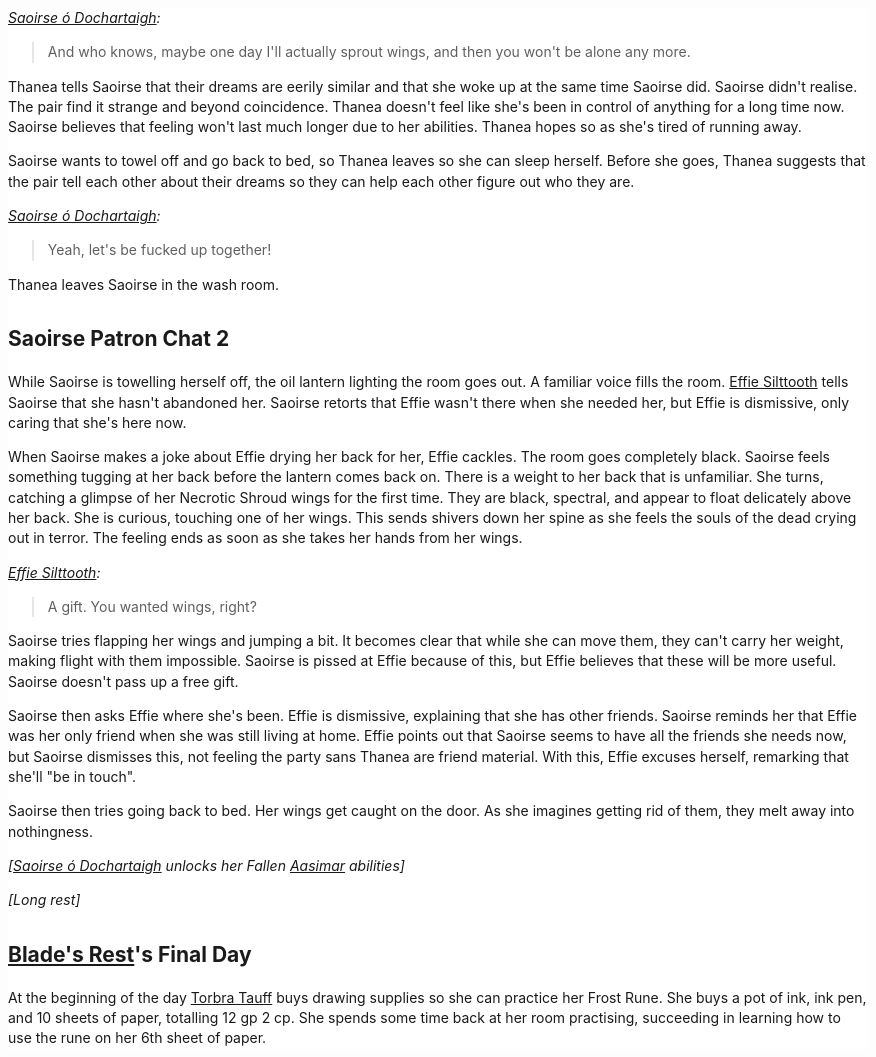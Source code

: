 *[Saoirse ó Dochartaigh](../../characters/saoirse-o-dochartaigh.md):*
> And who knows, maybe one day I'll actually sprout wings, and then you won't be alone any more.

Thanea tells Saoirse that their dreams are eerily similar and that she woke up at the same time Saoirse did. Saoirse didn't realise. The pair find it strange and beyond coincidence. Thanea doesn't feel like she's been in control of anything for a long time now. Saoirse believes that feeling won't last much longer due to her abilities. Thanea hopes so as she's tired of running away.

Saoirse wants to towel off and go back to bed, so Thanea leaves so she can sleep herself. Before she goes, Thanea suggests that the pair tell each other about their dreams so they can help each other figure out who they are.

*[Saoirse ó Dochartaigh](../../characters/saoirse-o-dochartaigh.md):*
> Yeah, let's be fucked up together!

Thanea leaves Saoirse in the wash room.

## Saoirse Patron Chat 2

While Saoirse is towelling herself off, the oil lantern lighting the room goes out. A familiar voice fills the room. [Effie Silttooth](../../characters/effie-silttooth.md) tells Saoirse that she hasn't abandoned her. Saoirse retorts that Effie wasn't there when she needed her, but Effie is dismissive, only caring that she's here now.

When Saoirse makes a joke about Effie drying her back for her, Effie cackles. The room goes completely black. Saoirse feels something tugging at her back before the lantern comes back on. There is a weight to her back that is unfamiliar. She turns, catching a glimpse of her Necrotic Shroud wings for the first time. They are black, spectral, and appear to float delicately above her back. She is curious, touching one of her wings. This sends shivers down her spine as she feels the souls of the dead crying out in terror. The feeling ends as soon as she takes her hands from her wings.

*[Effie Silttooth](../../characters/effie-silttooth.md):*
> A gift. You wanted wings, right?

Saoirse tries flapping her wings and jumping a bit. It becomes clear that while she can move them, they can't carry her weight, making flight with them impossible. Saoirse is pissed at Effie because of this, but Effie believes that these will be more useful. Saoirse doesn't pass up a free gift.

Saoirse then asks Effie where she's been. Effie is dismissive, explaining that she has other friends. Saoirse reminds her that Effie was her only friend when she was still living at home. Effie points out that Saoirse seems to have all the friends she needs now, but Saoirse dismisses this, not feeling the party sans Thanea are friend material. With this, Effie excuses herself, remarking that she'll "be in touch".

Saoirse then tries going back to bed. Her wings get caught on the door. As she imagines getting rid of them, they melt away into nothingness.

*[[Saoirse ó Dochartaigh](../characters/saoirse-o-dochartaigh.md) unlocks her Fallen [Aasimar](../../lineages/aasimar.md) abilities]*

*[Long rest]*

## [Blade's Rest](../../festivals/blades-rest.md)'s Final Day

At the beginning of the day [Torbra Tauff](../../characters/torbra-tauff.md) buys drawing supplies so she can practice her Frost Rune. She buys a pot of ink, ink pen, and 10 sheets of paper, totalling 12 gp 2 cp. She spends some time back at her room practising, succeeding in learning how to use the rune on her 6th sheet of paper.
